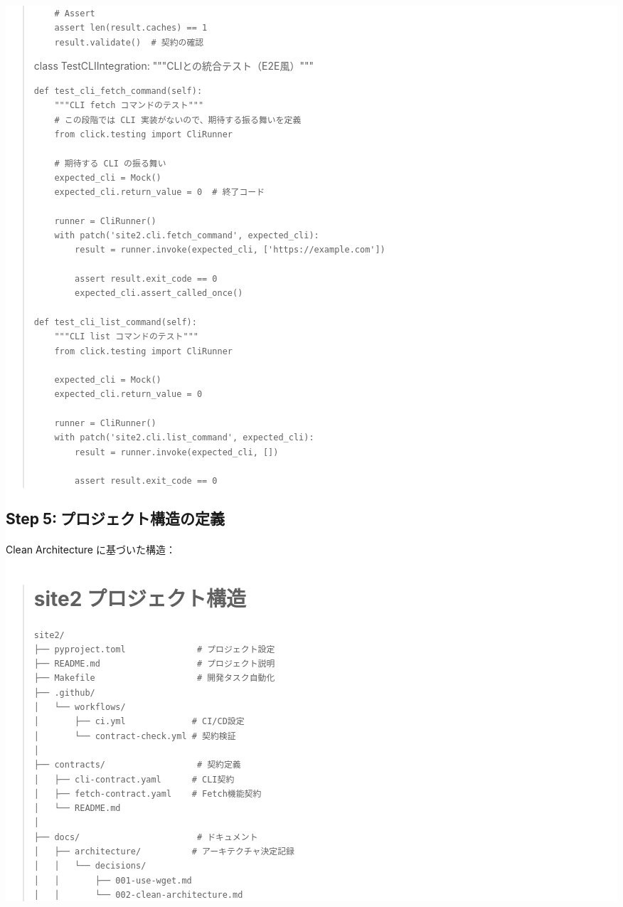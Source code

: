 >         # Assert
>         assert len(result.caches) == 1
>         result.validate()  # 契約の確認
> 
> 
> class TestCLIIntegration:
>     """CLIとの統合テスト（E2E風）"""
>     
>     def test_cli_fetch_command(self):
>         """CLI fetch コマンドのテスト"""
>         # この段階では CLI 実装がないので、期待する振る舞いを定義
>         from click.testing import CliRunner
>         
>         # 期待する CLI の振る舞い
>         expected_cli = Mock()
>         expected_cli.return_value = 0  # 終了コード
>         
>         runner = CliRunner()
>         with patch('site2.cli.fetch_command', expected_cli):
>             result = runner.invoke(expected_cli, ['https://example.com'])
>             
>             assert result.exit_code == 0
>             expected_cli.assert_called_once()
>     
>     def test_cli_list_command(self):
>         """CLI list コマンドのテスト"""
>         from click.testing import CliRunner
>         
>         expected_cli = Mock()
>         expected_cli.return_value = 0
>         
>         runner = CliRunner()
>         with patch('site2.cli.list_command', expected_cli):
>             result = runner.invoke(expected_cli, [])
>             
>             assert result.exit_code == 0
> ```

## Step 5: プロジェクト構造の定義

Clean Architecture に基づいた構造：

> # site2 プロジェクト構造
> 
> ```
> site2/
> ├── pyproject.toml              # プロジェクト設定
> ├── README.md                   # プロジェクト説明
> ├── Makefile                    # 開発タスク自動化
> ├── .github/
> │   └── workflows/
> │       ├── ci.yml             # CI/CD設定
> │       └── contract-check.yml # 契約検証
> │
> ├── contracts/                  # 契約定義
> │   ├── cli-contract.yaml      # CLI契約
> │   ├── fetch-contract.yaml    # Fetch機能契約
> │   └── README.md
> │
> ├── docs/                       # ドキュメント
> │   ├── architecture/          # アーキテクチャ決定記録
> │   │   └── decisions/
> │   │       ├── 001-use-wget.md
> │   │       └── 002-clean-architecture.md